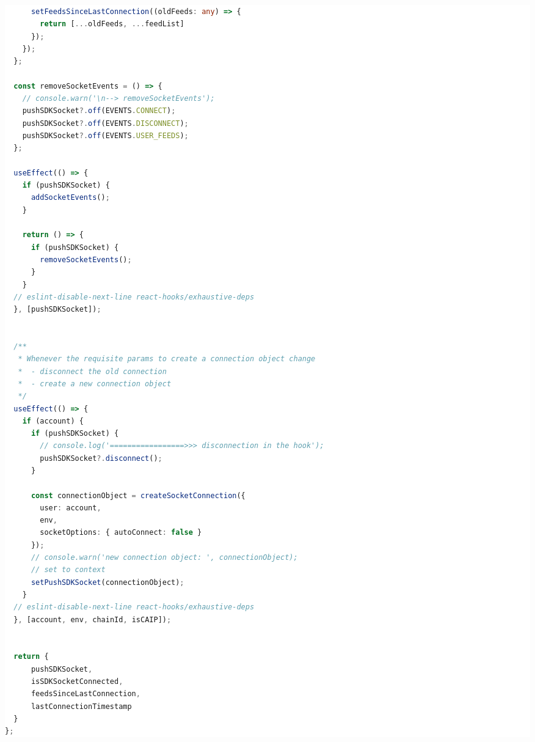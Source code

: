 ```typescript
      setFeedsSinceLastConnection((oldFeeds: any) => {
        return [...oldFeeds, ...feedList]
      });
    });
  };

  const removeSocketEvents = () => {
    // console.warn('\n--> removeSocketEvents');
    pushSDKSocket?.off(EVENTS.CONNECT);
    pushSDKSocket?.off(EVENTS.DISCONNECT);
    pushSDKSocket?.off(EVENTS.USER_FEEDS);
  };

  useEffect(() => {
    if (pushSDKSocket) {
      addSocketEvents();
    }
  
    return () => {
      if (pushSDKSocket) {
        removeSocketEvents();
      }
    }
  // eslint-disable-next-line react-hooks/exhaustive-deps
  }, [pushSDKSocket]);


  /**
   * Whenever the requisite params to create a connection object change
   *  - disconnect the old connection 
   *  - create a new connection object
   */
  useEffect(() => {
    if (account) {
      if (pushSDKSocket) {
        // console.log('=================>>> disconnection in the hook');
        pushSDKSocket?.disconnect();
      }
      
      const connectionObject = createSocketConnection({
        user: account,
        env,
        socketOptions: { autoConnect: false }
      });
      // console.warn('new connection object: ', connectionObject);
      // set to context
      setPushSDKSocket(connectionObject);
    }
  // eslint-disable-next-line react-hooks/exhaustive-deps
  }, [account, env, chainId, isCAIP]);


  return {
      pushSDKSocket,
      isSDKSocketConnected,
      feedsSinceLastConnection,
      lastConnectionTimestamp
  }
};
```
